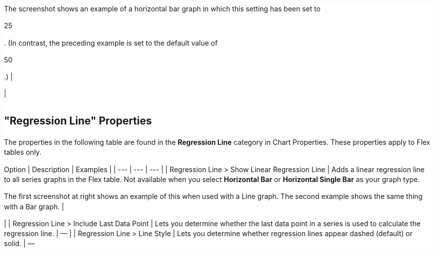 
 The screenshot shows an example of a horizontal bar graph in which this setting has been set to

25

. (In contrast, the preceding example is set to the default value of

50

.)
  |

|

"Regression Line" Properties
------------------------------

The properties in the following table are found in the
 **Regression Line**
 category in Chart Properties. These properties apply to Flex tables only.


 Option
  |
 Description
  |
 Examples
  |
| --- | --- | --- |
|
 Regression Line > Show Linear Regression Line
  |
 Adds a linear regression line to all series graphs in the Flex table. Not available when you select
 **Horizontal Bar**
 or
 **Horizontal Single Bar**
 as your graph type.


 The first screenshot at right shows an example of this when used with a Line graph. The second example shows the same thing with a Bar graph.
  |


 |
|
 Regression Line > Include Last Data Point
  |
 Lets you determine whether the last data point in a series is used to calculate the regression line.
  |
 —
  |
|
 Regression Line > Line Style
  |
 Lets you determine whether regression lines appear dashed (default) or solid.
  |
 —